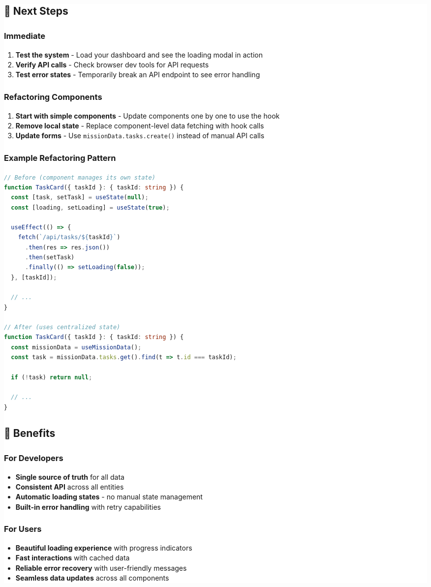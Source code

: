 ## 🚀 Next Steps

### Immediate
1. **Test the system** - Load your dashboard and see the loading modal in action
2. **Verify API calls** - Check browser dev tools for API requests
3. **Test error states** - Temporarily break an API endpoint to see error handling

### Refactoring Components
1. **Start with simple components** - Update components one by one to use the hook
2. **Remove local state** - Replace component-level data fetching with hook calls
3. **Update forms** - Use `missionData.tasks.create()` instead of manual API calls

### Example Refactoring Pattern
```typescript
// Before (component manages its own state)
function TaskCard({ taskId }: { taskId: string }) {
  const [task, setTask] = useState(null);
  const [loading, setLoading] = useState(true);
  
  useEffect(() => {
    fetch(`/api/tasks/${taskId}`)
      .then(res => res.json())
      .then(setTask)
      .finally(() => setLoading(false));
  }, [taskId]);
  
  // ...
}

// After (uses centralized state)
function TaskCard({ taskId }: { taskId: string }) {
  const missionData = useMissionData();
  const task = missionData.tasks.get().find(t => t.id === taskId);
  
  if (!task) return null;
  
  // ...
}
```

## 🎯 Benefits

### For Developers
- **Single source of truth** for all data
- **Consistent API** across all entities
- **Automatic loading states** - no manual state management
- **Built-in error handling** with retry capabilities

### For Users
- **Beautiful loading experience** with progress indicators
- **Fast interactions** with cached data
- **Reliable error recovery** with user-friendly messages
- **Seamless data updates** across all components
